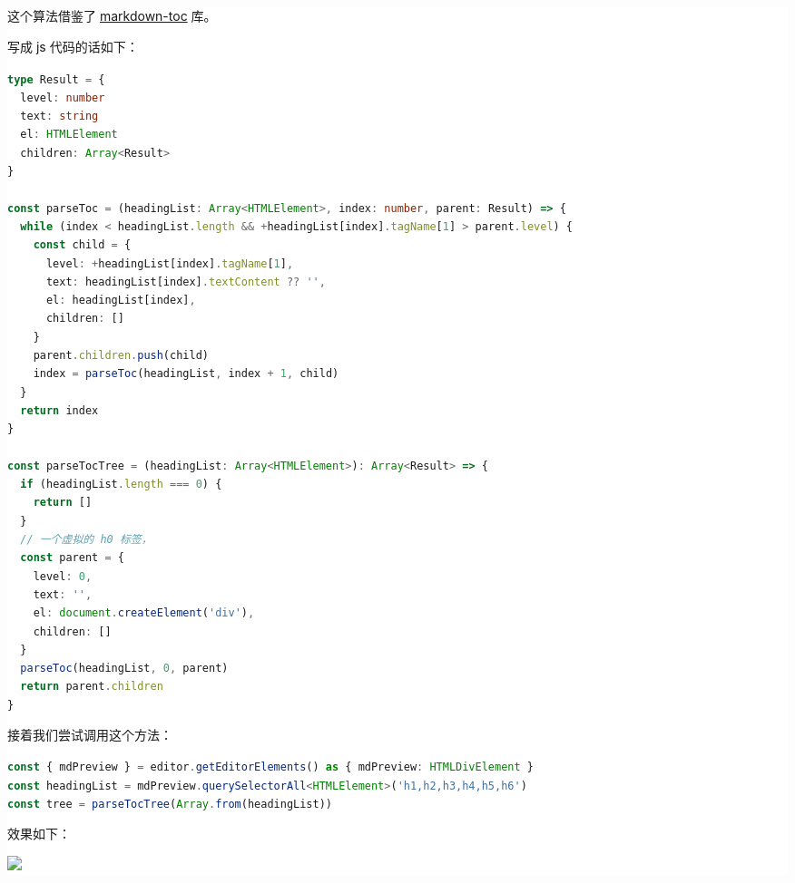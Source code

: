 这个算法借鉴了 [markdown-toc](https://github.com/jonschlinkert/markdown-toc) 库。

写成 js 代码的话如下：

```typescript
type Result = {
  level: number
  text: string
  el: HTMLElement
  children: Array<Result>
}

const parseToc = (headingList: Array<HTMLElement>, index: number, parent: Result) => {
  while (index < headingList.length && +headingList[index].tagName[1] > parent.level) {
    const child = {
      level: +headingList[index].tagName[1],
      text: headingList[index].textContent ?? '',
      el: headingList[index],
      children: []
    }
    parent.children.push(child)
    index = parseToc(headingList, index + 1, child)
  }
  return index
}

const parseTocTree = (headingList: Array<HTMLElement>): Array<Result> => {
  if (headingList.length === 0) {
    return []
  }
  // 一个虚拟的 h0 标签，
  const parent = {
    level: 0,
    text: '',
    el: document.createElement('div'),
    children: []
  }
  parseToc(headingList, 0, parent)
  return parent.children
}
```

接着我们尝试调用这个方法：

```typescript
const { mdPreview } = editor.getEditorElements() as { mdPreview: HTMLDivElement }
const headingList = mdPreview.querySelectorAll<HTMLElement>('h1,h2,h3,h4,h5,h6')
const tree = parseTocTree(Array.from(headingList))
```

效果如下：

![](https://fastly.jsdelivr.net/gh/Dedicatus546/image@main/2024/04/05/20240405065939692.avif)

